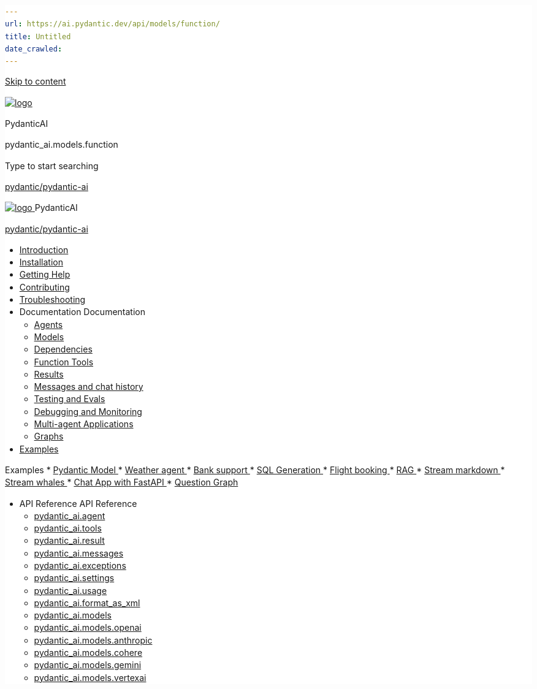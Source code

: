 ```yaml
---
url: https://ai.pydantic.dev/api/models/function/
title: Untitled
date_crawled: 
---
```


[ Skip to content ](#pydantic_aimodelsfunction)

[ ![logo](../../../img/logo-white.svg) ](../../.. "PydanticAI")

PydanticAI 

pydantic_ai.models.function 

Type to start searching

[ pydantic/pydantic-ai  ](https://github.com/pydantic/pydantic-ai "Go to repository")

[ ![logo](../../../img/logo-white.svg) ](../../.. "PydanticAI") PydanticAI 

[ pydantic/pydantic-ai  ](https://github.com/pydantic/pydantic-ai "Go to repository")

  * [ Introduction  ](../../..)
  * [ Installation  ](../../../install/)
  * [ Getting Help  ](../../../help/)
  * [ Contributing  ](../../../contributing/)
  * [ Troubleshooting  ](../../../troubleshooting/)
  * Documentation  Documentation 
    * [ Agents  ](../../../agents/)
    * [ Models  ](../../../models/)
    * [ Dependencies  ](../../../dependencies/)
    * [ Function Tools  ](../../../tools/)
    * [ Results  ](../../../results/)
    * [ Messages and chat history  ](../../../message-history/)
    * [ Testing and Evals  ](../../../testing-evals/)
    * [ Debugging and Monitoring  ](../../../logfire/)
    * [ Multi-agent Applications  ](../../../multi-agent-applications/)
    * [ Graphs  ](../../../graph/)
  * [ Examples  ](../../../examples/)

Examples 
    * [ Pydantic Model  ](../../../examples/pydantic-model/)
    * [ Weather agent  ](../../../examples/weather-agent/)
    * [ Bank support  ](../../../examples/bank-support/)
    * [ SQL Generation  ](../../../examples/sql-gen/)
    * [ Flight booking  ](../../../examples/flight-booking/)
    * [ RAG  ](../../../examples/rag/)
    * [ Stream markdown  ](../../../examples/stream-markdown/)
    * [ Stream whales  ](../../../examples/stream-whales/)
    * [ Chat App with FastAPI  ](../../../examples/chat-app/)
    * [ Question Graph  ](../../../examples/question-graph/)
  * API Reference  API Reference 
    * [ pydantic_ai.agent  ](../../agent/)
    * [ pydantic_ai.tools  ](../../tools/)
    * [ pydantic_ai.result  ](../../result/)
    * [ pydantic_ai.messages  ](../../messages/)
    * [ pydantic_ai.exceptions  ](../../exceptions/)
    * [ pydantic_ai.settings  ](../../settings/)
    * [ pydantic_ai.usage  ](../../usage/)
    * [ pydantic_ai.format_as_xml  ](../../format_as_xml/)
    * [ pydantic_ai.models  ](../base/)
    * [ pydantic_ai.models.openai  ](../openai/)
    * [ pydantic_ai.models.anthropic  ](../anthropic/)
    * [ pydantic_ai.models.cohere  ](../cohere/)
    * [ pydantic_ai.models.gemini  ](../gemini/)
    * [ pydantic_ai.models.vertexai  ](../vertexai/)
